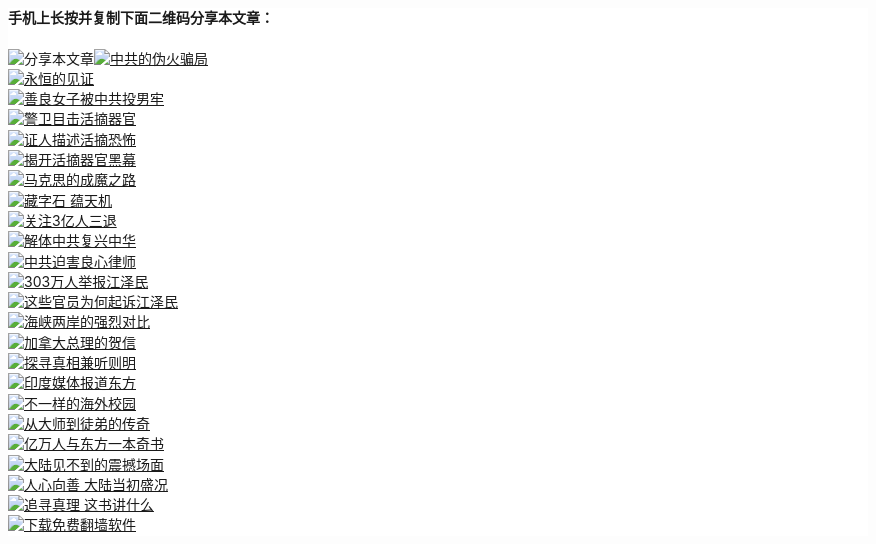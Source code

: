 <strong>手机上长按并复制下面二维码分享本文章：</strong><br><br><img src="http://d1p1.ip.zn2.us/v.php?action=qrcode&url=/gb/20/2/21/n11885508.md%231" title="分享本文章"></td><td VALIGN=TOP><a href="/gb/16/1/21/n4622075.md?dfh#1" target="_blank"><img src="https://raw.githubusercontent.com/tjvrql262/djy/master/gb/300/wei-f1.jpg" title="中共的伪火骗局"  alt="中共的伪火骗局"></a><br><a href="https://github.com/tjvrql262/www/blob/master/README.md?dfh#9" target="_blank"><img src="https://raw.githubusercontent.com/tjvrql262/djy/master/gb/300/yong-h.jpg" title="永恒的见证"  alt="永恒的见证"></a><br><a href="/gb/13/9/29/n3974789.md?dfh#1" target="_blank"><img src="https://raw.githubusercontent.com/tjvrql262/djy/master/gb/300/shang-lnz.jpg" title="善良女子被中共投男牢"  alt="善良女子被中共投男牢"></a><br><a href="/gb/16/3/16/n4663449.md?dfh#1" target="_blank"><img src="https://raw.githubusercontent.com/tjvrql262/djy/master/gb/300/huo-z3.jpg" title="警卫目击活摘器官"  alt="警卫目击活摘器官"></a><br><a href="/gb/16/8/7/n8177641.md?dfh#1" target="_blank"><img src="https://raw.githubusercontent.com/tjvrql262/djy/master/gb/300/huo-z4.jpg" title="证人描述活摘恐怖"  alt="证人描述活摘恐怖"></a><br><a href="/gb/10/4/19/n2881569.md?dfh#1" target="_blank"><img src="https://raw.githubusercontent.com/tjvrql262/djy/master/gb/300/huo-z1.jpg" title="揭开活摘器官黑幕"  alt="揭开活摘器官黑幕"></a><br><a href="/gb/10/11/7/n3077476.md?dfh#1" target="_blank"><img src="https://raw.githubusercontent.com/tjvrql262/djy/master/gb/300/ma-ks.jpg" title="马克思的成魔之路"  alt="马克思的成魔之路"></a><br><a href="/gb/14/6/9/n4173977.md?dfh#1" target="_blank"><img src="https://raw.githubusercontent.com/tjvrql262/djy/master/gb/300/chang-zs.jpg" title="藏字石 蕴天机"  alt="藏字石 蕴天机"></a><br><a href="/gb/18/5/10/n10381511.md?dfh#1" target="_blank"><img src="https://raw.githubusercontent.com/tjvrql262/djy/master/gb/300/st1.jpg" title="关注3亿人三退"  alt="关注3亿人三退"></a><br><a href="/gb/18/3/21/n10237682.md?dfh#1" target="_blank"><img src="https://raw.githubusercontent.com/tjvrql262/djy/master/gb/300/jie-t.jpg" title="解体中共复兴中华"  alt="解体中共复兴中华"></a><br><a href="/gb/9/2/9/n2422991.md?dfh#1" target="_blank"><img src="https://raw.githubusercontent.com/tjvrql262/djy/master/gb/300/gao-zs.jpg" title="中共迫害良心律师"  alt="中共迫害良心律师"></a><br><a href="/gb/18/12/9/n10900044.md?dfh#1" target="_blank"><img src="https://raw.githubusercontent.com/tjvrql262/djy/master/gb/300/sj1.jpg" title="303万人举报江泽民"  alt="303万人举报江泽民"></a><br><a href="/gb/18/8/28/n10672014.md?dfh#1" target="_blank"><img src="https://raw.githubusercontent.com/tjvrql262/djy/master/gb/300/sj2.jpg" title="这些官员为何起诉江泽民"  alt="这些官员为何起诉江泽民"></a><br><a href="/gb/8/12/18/n2367165.md?dfh#1" target="_blank"><img src="https://raw.githubusercontent.com/tjvrql262/djy/master/gb/300/liangan.jpg" title="海峡两岸的强烈对比"  alt="海峡两岸的强烈对比"></a><br><a href="/gb/15/12/10/n4593139.md?dfh#1" target="_blank"><img src="https://raw.githubusercontent.com/tjvrql262/djy/master/gb/300/jia-ndzl.jpg" title="加拿大总理的贺信"  alt="加拿大总理的贺信"></a><br><a href="/gb/11/6/17/n3289382.md?dfh#1" target="_blank"><img src="https://raw.githubusercontent.com/tjvrql262/djy/master/gb/300/xiao-wd.jpg" title="探寻真相兼听则明"  alt="探寻真相兼听则明"></a><br><a href="/gb/18/10/27/n10812623.md?dfh#1" target="_blank"><img src="https://raw.githubusercontent.com/tjvrql262/djy/master/gb/300/yindu.jpg" title="印度媒体报道东方"  alt="印度媒体报道东方"></a><br><a href="/gb/18/6/9/n10469652.md?dfh#1" target="_blank"><img src="https://raw.githubusercontent.com/tjvrql262/djy/master/gb/300/xie-j.jpg" title="不一样的海外校园"  alt="不一样的海外校园"></a><br><a href="/gb/7/4/5/n1669415.md?dfh#1" target="_blank"><img src="https://raw.githubusercontent.com/tjvrql262/djy/master/gb/300/li-up.jpg" title="从大师到徒弟的传奇"  alt="从大师到徒弟的传奇"></a><br><a href="/gb/17/5/26/n9191512.md?dfh#1" target="_blank"><img src="https://raw.githubusercontent.com/tjvrql262/djy/master/gb/300/zfl2.jpg" title="亿万人与东方一本奇书"  alt="亿万人与东方一本奇书"></a><br><a href="/gb/13/11/27/n4020290.md?dfh#1" target="_blank"><img src="https://raw.githubusercontent.com/tjvrql262/djy/master/gb/300/zhen-h.jpg" title="大陆见不到的震撼场面"  alt="大陆见不到的震撼场面"></a><br><a href="/gb/15/7/17/n4482910.md?dfh#1" target="_blank"><img src="https://raw.githubusercontent.com/tjvrql262/djy/master/gb/300/dalu-sk.jpg" title="人心向善 大陆当初盛况"  alt="人心向善 大陆当初盛况"></a><br><a href="/gb/19/1/5/n10955468.md?dfh#1" target="_blank"><img src="https://raw.githubusercontent.com/tjvrql262/djy/master/gb/300/zfl1.jpg" title="追寻真理 这书讲什么"  alt="追寻真理 这书讲什么"></a><br><a href="https://github.com/bannedbook/fanqiang/wiki" target="_blank"><img src="https://raw.githubusercontent.com/tjvrql262/djy/master/gb/300/fq1.jpg" title="下载免费翻墙软件"  alt="下载免费翻墙软件"></a><br></td></tr></table>